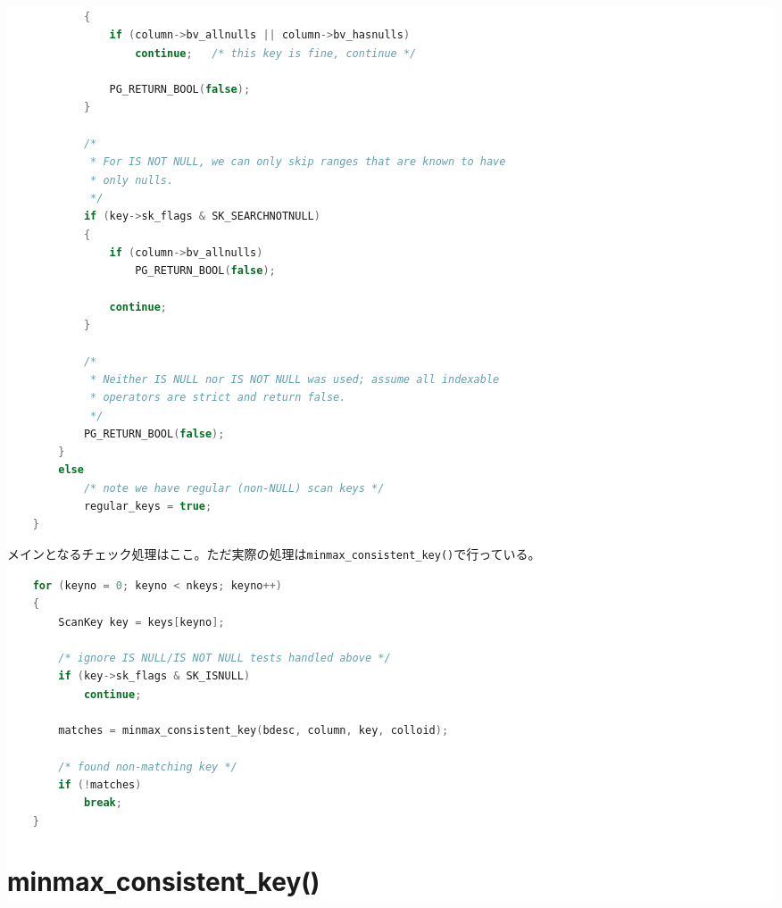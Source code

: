 ```c
            {
                if (column->bv_allnulls || column->bv_hasnulls)
                    continue;   /* this key is fine, continue */

                PG_RETURN_BOOL(false);
            }

            /*
             * For IS NOT NULL, we can only skip ranges that are known to have
             * only nulls.
             */
            if (key->sk_flags & SK_SEARCHNOTNULL)
            {
                if (column->bv_allnulls)
                    PG_RETURN_BOOL(false);

                continue;
            }

            /*
             * Neither IS NULL nor IS NOT NULL was used; assume all indexable
             * operators are strict and return false.
             */
            PG_RETURN_BOOL(false);
        }
        else
            /* note we have regular (non-NULL) scan keys */
            regular_keys = true;
    }
```

メインとなるチェック処理はここ。ただ実際の処理は`minmax_consistent_key()`で行っている。

```c
    for (keyno = 0; keyno < nkeys; keyno++)
    {
        ScanKey key = keys[keyno];

        /* ignore IS NULL/IS NOT NULL tests handled above */
        if (key->sk_flags & SK_ISNULL)
            continue;

        matches = minmax_consistent_key(bdesc, column, key, colloid);

        /* found non-matching key */
        if (!matches)
            break;
    }
```

# minmax_consistent_key()

